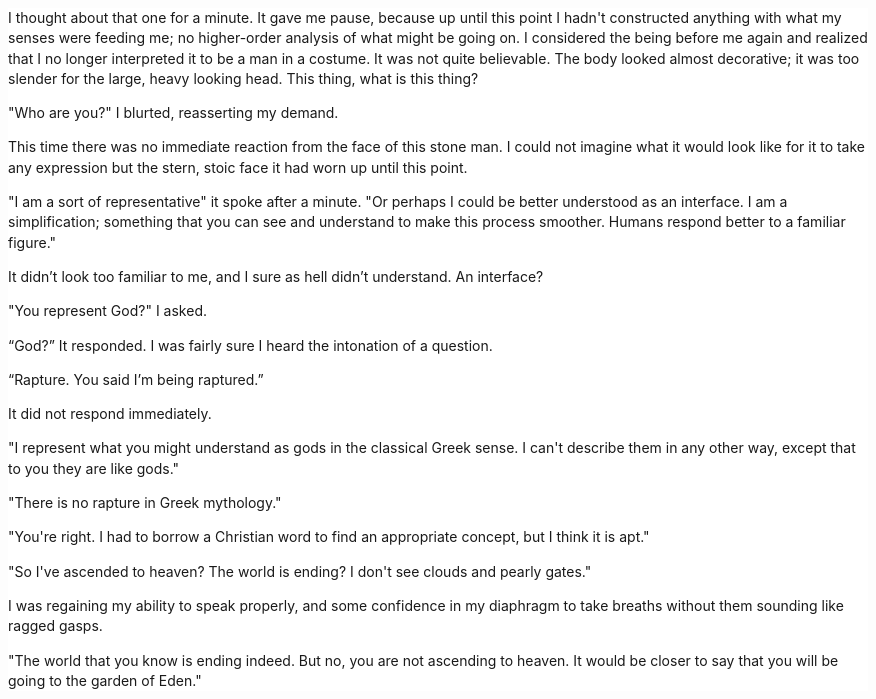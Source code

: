 </p>
<p id="1b7f45ea-1829-434f-aff0-407bb7d1ef6c" class="">
  I thought about that one for a minute. It gave me pause, because up until this
  point I hadn't constructed anything with what my senses were feeding me; no
  higher-order analysis of what might be going on. I considered the being before
  me again and realized that I no longer interpreted it to be a man in a
  costume. It was not quite believable. The body looked almost decorative; it
  was too slender for the large, heavy looking head. This thing, what is this
  thing?
</p>
<p id="36e81d38-d3fe-4039-aefc-6ce748a01d76" class="">
  "Who are you?" I blurted, reasserting my demand.
</p>
<p id="6cff006f-c884-4f5e-a2d0-c05d2e308ca2" class="">
  This time there was no immediate reaction from the face of this stone man. I
  could not imagine what it would look like for it to take any expression but
  the stern, stoic face it had worn up until this point.
</p>
<p id="e5a85fa1-f326-4b35-a650-2014b7fd41b9" class="">
  "I am a sort of representative" it spoke after a minute. "Or perhaps I could
  be better understood as an interface. I am a simplification; something that
  you can see and understand to make this process smoother. Humans respond
  better to a familiar figure."
</p>
<p id="2cd9cb83-5d2e-455f-bd37-3926375b1b61" class="">
  It didn’t look too familiar to me, and I sure as hell didn’t understand. An
  interface?
</p>
<p id="f4f6c684-68cb-4e66-81b8-db81be19931f" class="">
  "You represent God?" I asked.
</p>
<p id="bed3bae8-12c9-47c4-8ea9-de57b5f29b2b" class="">
  “God?” It responded. I was fairly sure I heard the intonation of a question.
</p>
<p id="c3802625-4416-4471-bee5-d229bc1e01f2" class="">
  “Rapture. You said I’m being raptured.”
</p>
<p id="e379a888-2753-4bbd-88f1-93686465c368" class="">
  It did not respond immediately.
</p>
<p id="0cc9a0b1-afc6-47b3-9cb4-800eabf24a8f" class="">
  "I represent what you might understand as gods in the classical Greek sense. I
  can't describe them in any other way, except that to you they are like gods."
</p>
<p id="8675d697-7e43-4d84-8958-6dd8e04041d9" class="">
  "There is no rapture in Greek mythology."
</p>
<p id="e563e667-e38b-4091-bb4e-0436cbf800b8" class="">
  "You're right. I had to borrow a Christian word to find an appropriate
  concept, but I think it is apt."
</p>
<p id="40cff994-87eb-4f88-baf0-23873fb4fbaf" class="">
  "So I've ascended to heaven? The world is ending? I don't see clouds and
  pearly gates."
</p>
<p id="3d886434-4011-49ce-a84d-f07c51d5d51d" class="">
  I was regaining my ability to speak properly, and some confidence in my
  diaphragm to take breaths without them sounding like ragged gasps.
</p>
<p id="bf1409fa-fce1-4424-a5f7-e5d0346785cb" class="">
  "The world that you know is ending indeed. But no, you are not ascending to
  heaven. It would be closer to say that you will be going to the garden of
  Eden."
</p>